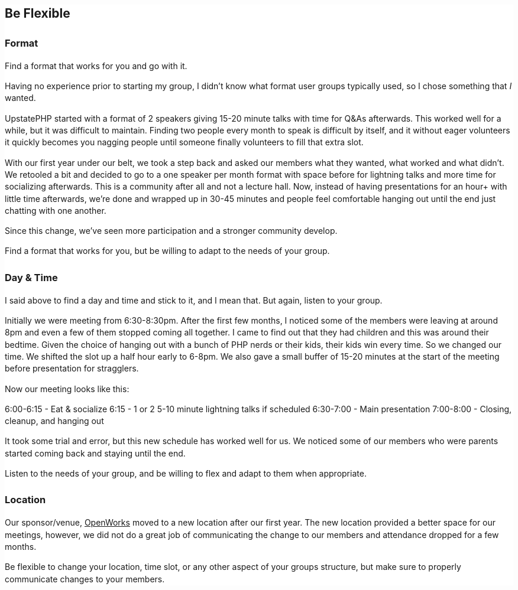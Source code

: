 ## Be Flexible

### Format

Find a format that works for you and go with it.

Having no experience prior to starting my group, I didn’t know what format user groups typically used, so I chose something that *I* wanted. 

UpstatePHP started with a format of 2 speakers giving 15-20 minute talks with time for Q&As afterwards. This worked well for a while, but it was difficult to maintain. Finding two people every month to speak is difficult by itself, and it without eager volunteers it quickly becomes you nagging people until someone finally volunteers to fill that extra slot.

With our first year under our belt, we took a step back and asked our members what they wanted, what worked and what didn’t. We retooled a bit and decided to go to a one speaker per month format with space before for lightning talks and more time for socializing afterwards. This is a community after all and not a lecture hall. Now, instead of having presentations for an hour+ with little time afterwards, we’re done and wrapped up in 30-45 minutes and people feel comfortable hanging out until the end just chatting with one another. 

Since this change, we’ve seen more participation and a stronger community develop. 

Find a format that works for you, but be willing to adapt to the needs of your group.

### Day & Time

I said above to find a day and time and stick to it, and I mean that. But again, listen to your group.

Initially we were meeting from 6:30-8:30pm. After the first few months, I noticed some of the members were leaving at around 8pm and even a few of them stopped coming all together. I came to find out that they had children and this was around their bedtime. Given the choice of hanging out with a bunch of PHP nerds or their kids, their kids win every time. So we changed our time. We shifted the slot up a half hour early to 6-8pm. We also gave a small buffer of 15-20 minutes at the start of the meeting before presentation for stragglers.

Now our meeting looks like this:

6:00-6:15 - Eat & socialize
6:15 - 1 or 2 5-10 minute lightning talks if scheduled
6:30-7:00 - Main presentation
7:00-8:00 - Closing, cleanup, and hanging out

It took some trial and error, but this new schedule has worked well for us. We noticed some of our members who were parents started coming back and staying until the end. 

Listen to the needs of your group, and be willing to flex and adapt to them when appropriate.

### Location

Our sponsor/venue, [OpenWorks](https://joinopenworks.com/) moved to a new location after our first year. The new location provided a better space for our meetings, however, we did not do a great job of communicating the change to our members and attendance dropped for a few months. 

Be flexible to change your location, time slot, or any other aspect of your groups structure, but make sure to properly communicate changes to your members.
